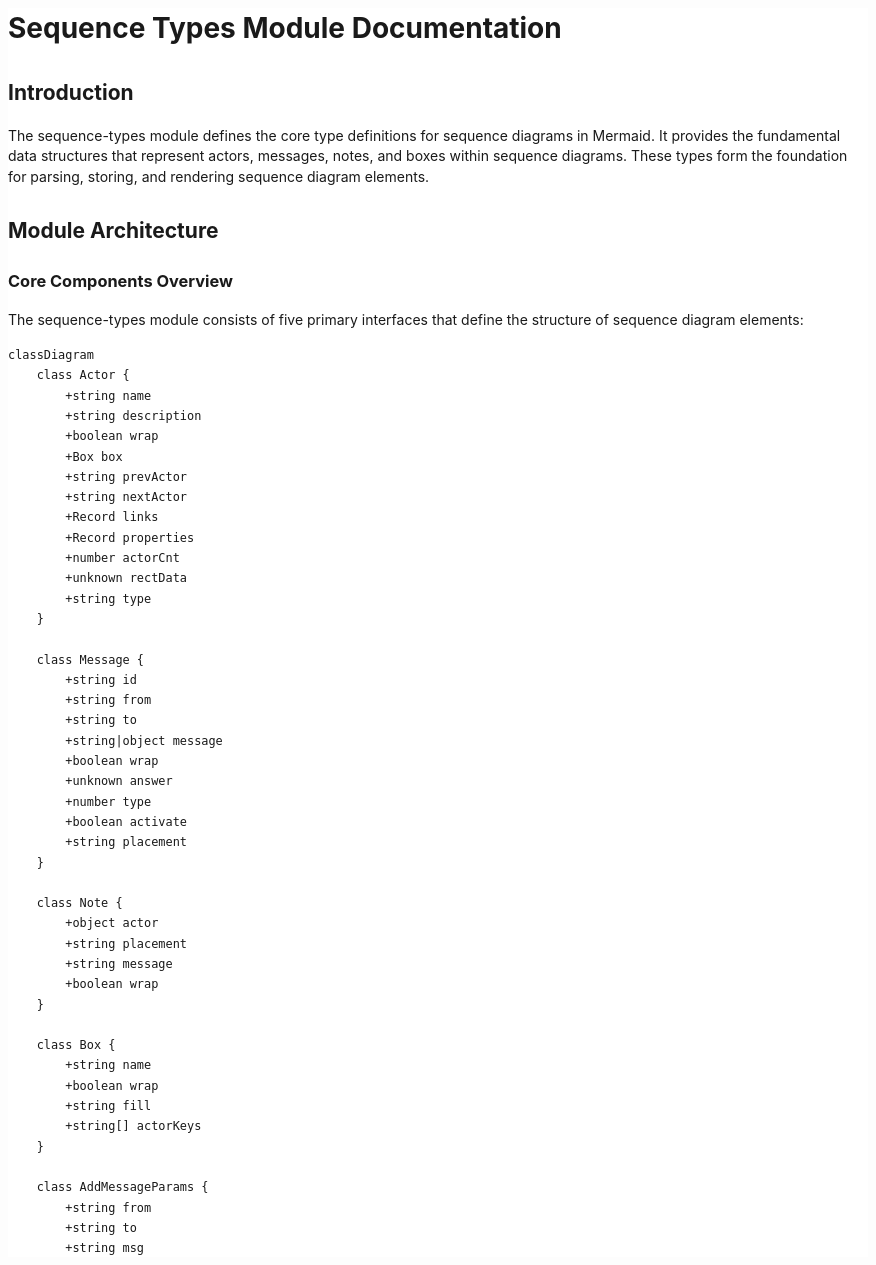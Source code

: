 # Sequence Types Module Documentation

## Introduction

The sequence-types module defines the core type definitions for sequence diagrams in Mermaid. It provides the fundamental data structures that represent actors, messages, notes, and boxes within sequence diagrams. These types form the foundation for parsing, storing, and rendering sequence diagram elements.

## Module Architecture

### Core Components Overview

The sequence-types module consists of five primary interfaces that define the structure of sequence diagram elements:

```mermaid
classDiagram
    class Actor {
        +string name
        +string description
        +boolean wrap
        +Box box
        +string prevActor
        +string nextActor
        +Record links
        +Record properties
        +number actorCnt
        +unknown rectData
        +string type
    }
    
    class Message {
        +string id
        +string from
        +string to
        +string|object message
        +boolean wrap
        +unknown answer
        +number type
        +boolean activate
        +string placement
    }
    
    class Note {
        +object actor
        +string placement
        +string message
        +boolean wrap
    }
    
    class Box {
        +string name
        +boolean wrap
        +string fill
        +string[] actorKeys
    }
    
    class AddMessageParams {
        +string from
        +string to
        +string msg
```